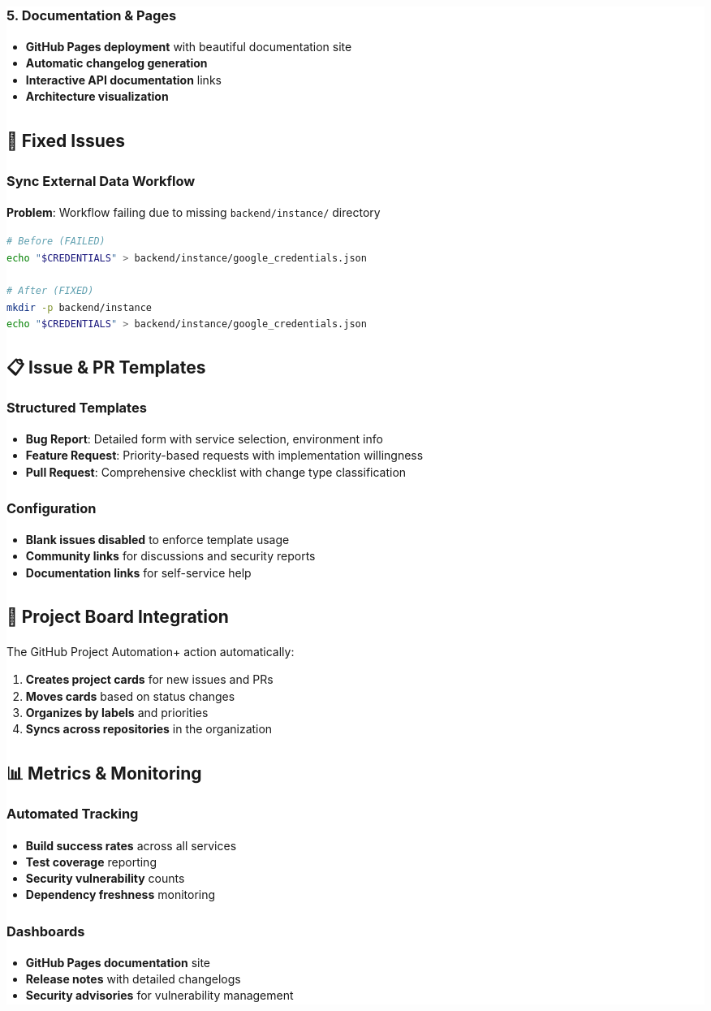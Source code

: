 ### 5. Documentation & Pages
- **GitHub Pages deployment** with beautiful documentation site
- **Automatic changelog generation**
- **Interactive API documentation** links
- **Architecture visualization**

## 🔧 Fixed Issues

### Sync External Data Workflow
**Problem**: Workflow failing due to missing `backend/instance/` directory
```bash
# Before (FAILED)
echo "$CREDENTIALS" > backend/instance/google_credentials.json

# After (FIXED)  
mkdir -p backend/instance
echo "$CREDENTIALS" > backend/instance/google_credentials.json
```

## 📋 Issue & PR Templates

### Structured Templates
- **Bug Report**: Detailed form with service selection, environment info
- **Feature Request**: Priority-based requests with implementation willingness
- **Pull Request**: Comprehensive checklist with change type classification

### Configuration
- **Blank issues disabled** to enforce template usage
- **Community links** for discussions and security reports
- **Documentation links** for self-service help

## 🎯 Project Board Integration

The GitHub Project Automation+ action automatically:
1. **Creates project cards** for new issues and PRs
2. **Moves cards** based on status changes
3. **Organizes by labels** and priorities
4. **Syncs across repositories** in the organization

## 📊 Metrics & Monitoring

### Automated Tracking
- **Build success rates** across all services
- **Test coverage** reporting
- **Security vulnerability** counts
- **Dependency freshness** monitoring

### Dashboards
- **GitHub Pages documentation** site
- **Release notes** with detailed changelogs
- **Security advisories** for vulnerability management
